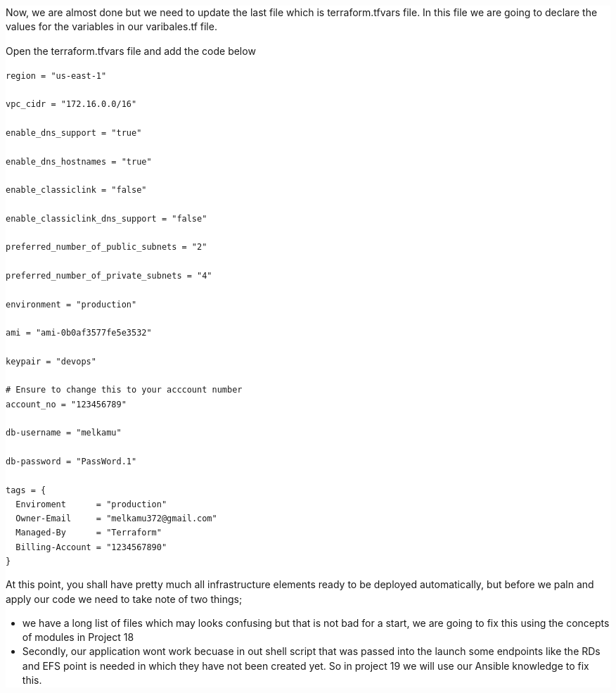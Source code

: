 Now, we are almost done but we need to update the last file which is terraform.tfvars file. In this file we are going to declare the
values for the variables in our varibales.tf file.

Open the terraform.tfvars file and add the code below

```
region = "us-east-1"

vpc_cidr = "172.16.0.0/16"

enable_dns_support = "true"

enable_dns_hostnames = "true"

enable_classiclink = "false"

enable_classiclink_dns_support = "false"

preferred_number_of_public_subnets = "2"

preferred_number_of_private_subnets = "4"

environment = "production"

ami = "ami-0b0af3577fe5e3532"

keypair = "devops"

# Ensure to change this to your acccount number
account_no = "123456789"

db-username = "melkamu"

db-password = "PassWord.1"

tags = {
  Enviroment      = "production" 
  Owner-Email     = "melkamu372@gmail.com"
  Managed-By      = "Terraform"
  Billing-Account = "1234567890"
}
```


At this point, you shall have pretty much all infrastructure elements ready to be deployed automatically, but before we paln and 
apply our code we need to take note of two things;

- we have a long list of files which may looks confusing but that is not bad for a start, we are going to fix this using the concepts 
of modules in Project 18
- Secondly, our application wont work becuase in out shell script that was passed into the launch some endpoints like the RDs and EFS
 point is needed in which they have not been created yet. So in project 19 we will use our Ansible knowledge to fix this.

